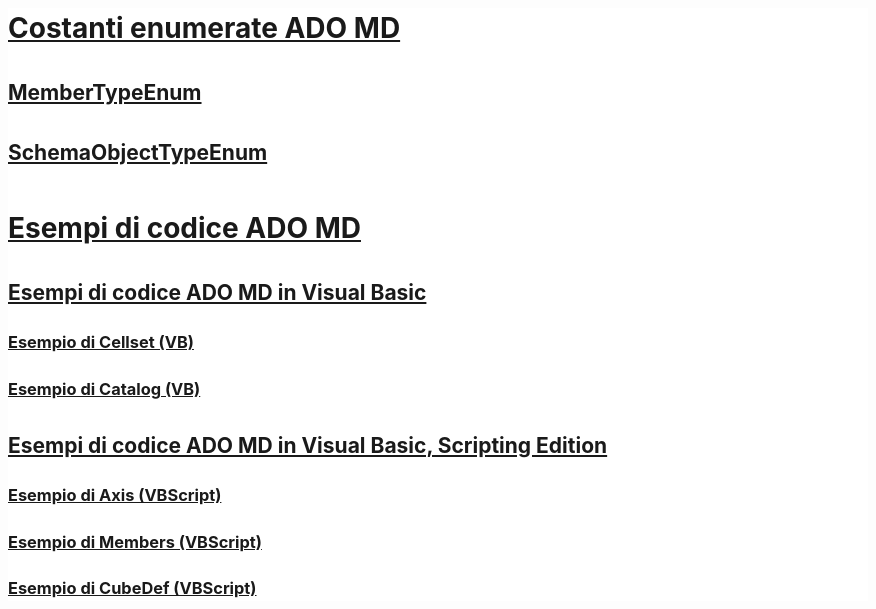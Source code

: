 # [Costanti enumerate ADO MD](ado-md-enumerated-constants.md)
## [MemberTypeEnum](membertypeenum.md)
## [SchemaObjectTypeEnum](schemaobjecttypeenum.md)

# [Esempi di codice ADO MD](ado-md-code-examples.md)
## [Esempi di codice ADO MD in Visual Basic](ado-md-code-examples-in-visual-basic.md)
### [Esempio di Cellset (VB)](cellset-example-vb.md)
### [Esempio di Catalog (VB)](catalog-example-vb.md)
## [Esempi di codice ADO MD in Visual Basic, Scripting Edition](ado-md-code-examples-in-visual-basic-scripting-edition.md)
### [Esempio di Axis (VBScript)](axis-example-vbscript.md)
### [Esempio di Members (VBScript)](members-example-vbscript.md)
### [Esempio di CubeDef (VBScript)](cubedef-example-vbscript.md)

